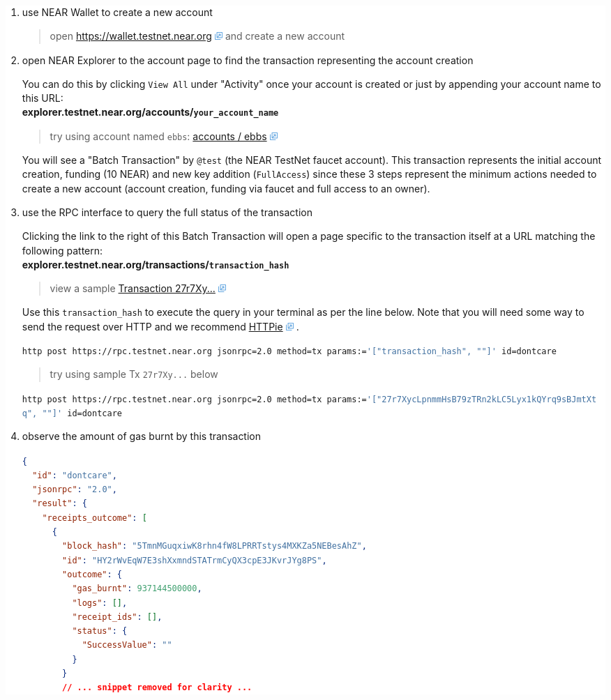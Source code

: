 1. use NEAR Wallet to create a new account

   > open https://wallet.testnet.near.org <img src="../assets/icon-link.png" alt="^" style="display: inline; width: 0.8rem;"/> and create a new account

2. open NEAR Explorer to the account page to find the transaction representing the account creation

   You can do this by clicking `View All` under "Activity" once your account is created or just by appending your account name to this URL:  \
   **explorer.testnet.near.org/accounts/`your_account_name`**

   > try using account named `ebbs`:  [accounts / ebbs](https://explorer.testnet.near.org/accounts/ebbs) <img src="../assets/icon-link.png" alt="^" style="display: inline; width: 0.8rem;"/>

   You will see a "Batch Transaction" by `@test` (the NEAR TestNet faucet account). This transaction represents the initial account creation, funding (10 NEAR) and new key addition (`FullAccess`) since these 3 steps represent the minimum actions needed to create a new account (account creation, funding via faucet and full access to an owner).

3. use the RPC interface to query the full status of the transaction

   Clicking the link to the right of this Batch Transaction will open a page specific to the transaction itself at a URL matching the following pattern:  \
   **explorer.testnet.near.org/transactions/`transaction_hash`**

   > view a sample [Transaction 27r7Xy...](https://explorer.testnet.near.org/transactions/27r7XycLpnmmHsB79zTRn2kLC5Lyx1kQYrq9sBJmtXtq) <img src="../assets/icon-link.png" alt="^" style="display: inline; width: 0.8rem;"/>

   Use this `transaction_hash` to execute the query in your terminal as per the line below.  Note that you will need some way to send the request over HTTP and we recommend [HTTPie](https://httpie.org/) <img src="../assets/icon-link.png" alt="^" style="display: inline; width: 0.8rem;"/> .

   ```bash
   http post https://rpc.testnet.near.org jsonrpc=2.0 method=tx params:='["transaction_hash", ""]' id=dontcare
   ```

   > try using sample Tx `27r7Xy...` below

   ```bash
   http post https://rpc.testnet.near.org jsonrpc=2.0 method=tx params:='["27r7XycLpnmmHsB79zTRn2kLC5Lyx1kQYrq9sBJmtXtq", ""]' id=dontcare
   ```

4. observe the amount of gas burnt by this transaction

    ```json
    {
      "id": "dontcare",
      "jsonrpc": "2.0",
      "result": {
        "receipts_outcome": [
          {
            "block_hash": "5TmnMGuqxiwK8rhn4fW8LPRRTstys4MXKZa5NEBesAhZ",
            "id": "HY2rWvEqW7E3shXxmndSTATrmCyQX3cpE3JKvrJYg8PS",
            "outcome": {
              "gas_burnt": 937144500000,
              "logs": [],
              "receipt_ids": [],
              "status": {
                "SuccessValue": ""
              }
            }
            // ... snippet removed for clarity ...